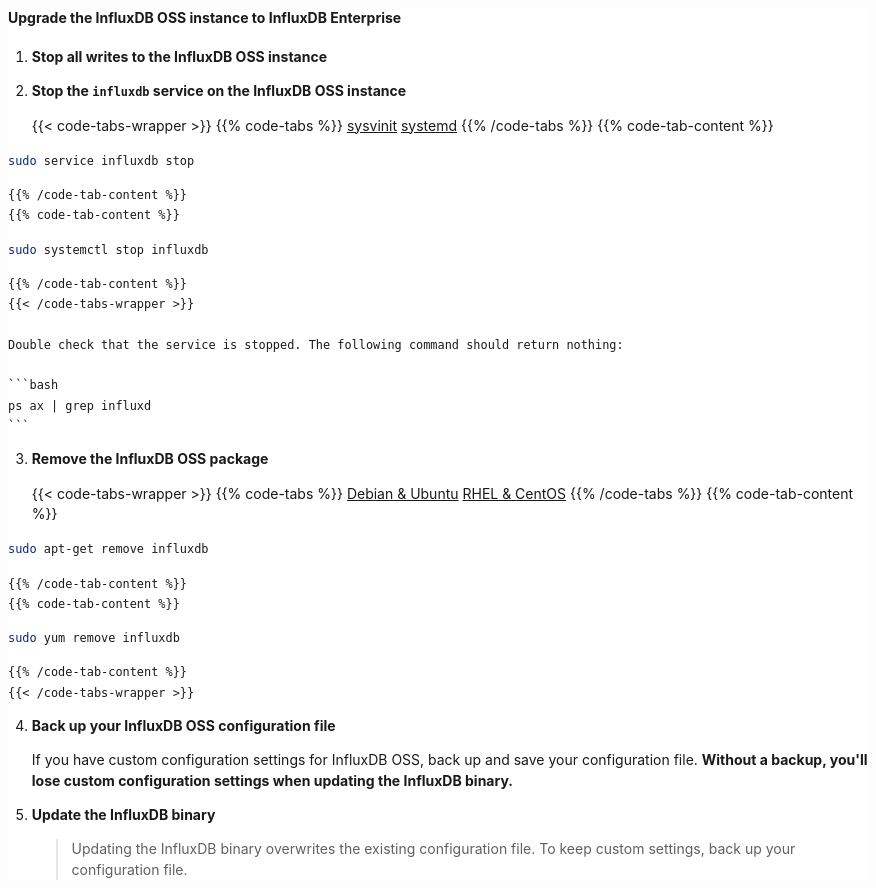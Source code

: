 #### Upgrade the InfluxDB OSS instance to InfluxDB Enterprise

1. **Stop all writes to the InfluxDB OSS instance**
2. **Stop the `influxdb` service on the InfluxDB OSS instance**

    {{< code-tabs-wrapper >}}
    {{% code-tabs %}}
[sysvinit](#)
[systemd](#)
    {{% /code-tabs %}}
    {{% code-tab-content %}}
```bash
sudo service influxdb stop
```
    {{% /code-tab-content %}}
    {{% code-tab-content %}}
```bash
sudo systemctl stop influxdb
```
    {{% /code-tab-content %}}
    {{< /code-tabs-wrapper >}}

    Double check that the service is stopped. The following command should return nothing:

    ```bash
    ps ax | grep influxd
    ```

3. **Remove the InfluxDB OSS package**

    {{< code-tabs-wrapper >}}
    {{% code-tabs %}}
[Debian & Ubuntu](#)
[RHEL & CentOS](#)
    {{% /code-tabs %}}
    {{% code-tab-content %}}
```bash
sudo apt-get remove influxdb
```
    {{% /code-tab-content %}}
    {{% code-tab-content %}}
```bash
sudo yum remove influxdb
```
    {{% /code-tab-content %}}
    {{< /code-tabs-wrapper >}}

4. **Back up your InfluxDB OSS configuration file**

    If you have custom configuration settings for InfluxDB OSS, back up and save your configuration file.
    **Without a backup, you'll lose custom configuration settings when updating the InfluxDB binary.**

5. **Update the InfluxDB binary**

    > Updating the InfluxDB binary overwrites the existing configuration file.
    > To keep custom settings, back up your configuration file.
